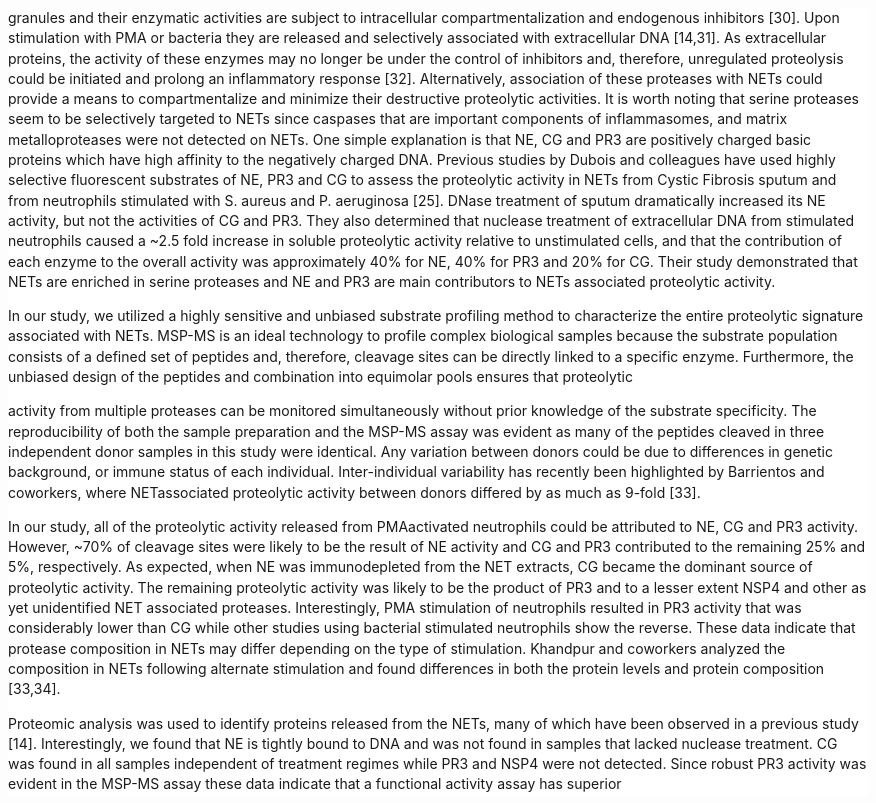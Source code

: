 granules and their enzymatic activities are subject to intracellular  compartmentalization  and  endogenous  inhibitors [30]. Upon stimulation with PMA or bacteria they are released and  selectively  associated  with  extracellular  DNA  [14,31].  As extracellular  proteins,  the  activity  of  these  enzymes  may  no longer be under the control of inhibitors and, therefore, unregulated  proteolysis  could  be  initiated and  prolong  an inflammatory response [32]. Alternatively, association of these proteases with NETs could provide a means to compartmentalize  and  minimize  their  destructive  proteolytic activities.  It  is  worth  noting  that  serine  proteases  seem  to  be selectively targeted to NETs since caspases that are important components  of  inflammasomes,  and  matrix  metalloproteases were not detected on NETs. One simple explanation is that NE, CG and PR3 are positively charged basic proteins which have high  affinity  to  the  negatively  charged  DNA.  Previous  studies by Dubois and colleagues have used highly selective fluorescent  substrates  of  NE,  PR3  and  CG  to  assess  the proteolytic  activity  in  NETs  from  Cystic  Fibrosis  sputum  and from neutrophils stimulated with S.  aureus and P.  aeruginosa [25]. DNase treatment of sputum dramatically increased its NE activity, but  not  the  activities  of  CG  and  PR3.  They  also determined that nuclease treatment of extracellular DNA from stimulated  neutrophils  caused  a  ~2.5  fold  increase  in  soluble proteolytic  activity  relative  to  unstimulated  cells,  and  that  the contribution of each enzyme  to the overall activity was approximately  40%  for  NE,  40%  for  PR3  and  20%  for  CG. Their  study  demonstrated  that  NETs  are  enriched  in  serine proteases  and  NE  and  PR3  are  main  contributors  to  NETs associated proteolytic activity.

In  our  study,  we  utilized  a  highly  sensitive  and  unbiased substrate profiling method to characterize the entire proteolytic signature associated with NETs. MSP-MS is an ideal technology to profile complex biological samples because the substrate population consists of a defined set of peptides and, therefore,  cleavage  sites  can  be  directly  linked  to  a  specific enzyme. Furthermore, the unbiased design of the peptides and combination into equimolar pools ensures  that proteolytic

activity from multiple proteases can be monitored simultaneously without prior knowledge of the substrate specificity.  The  reproducibility  of  both  the  sample  preparation and the MSP-MS assay was evident as many of the peptides cleaved in three independent donor samples in this study were identical. Any  variation between  donors  could  be  due  to differences  in  genetic  background,  or  immune  status  of  each individual. Inter-individual variability has recently been highlighted by Barrientos and coworkers, where NETassociated  proteolytic  activity  between  donors  differed  by  as much as 9-fold [33].

In our study, all of the proteolytic activity released from PMAactivated  neutrophils  could  be  attributed  to  NE,  CG  and  PR3 activity. However, ~70% of cleavage sites were likely to be the result  of  NE  activity  and  CG  and  PR3  contributed  to  the remaining  25%  and  5%,  respectively.  As  expected,  when  NE was immunodepleted from the NET extracts, CG became the dominant source of proteolytic activity. The remaining proteolytic activity was likely to be the product of PR3 and to a lesser extent NSP4  and other as yet unidentified NET associated proteases. Interestingly, PMA stimulation of neutrophils resulted in PR3 activity that was considerably lower than CG while other studies using bacterial stimulated neutrophils show the reverse. These data indicate that protease  composition  in  NETs  may  differ  depending  on  the type  of  stimulation.  Khandpur  and  coworkers  analyzed  the composition in NETs following alternate stimulation and found differences  in  both  the  protein  levels  and  protein  composition [33,34].

Proteomic  analysis  was  used  to  identify  proteins  released from  the  NETs,  many  of  which  have  been  observed  in  a previous  study  [14].  Interestingly,  we  found  that  NE  is  tightly bound  to  DNA  and  was  not  found  in  samples  that  lacked nuclease treatment. CG was found in all samples independent of treatment regimes while PR3 and NSP4 were not detected. Since  robust  PR3  activity  was  evident  in  the  MSP-MS  assay these data indicate that a functional activity assay has superior
